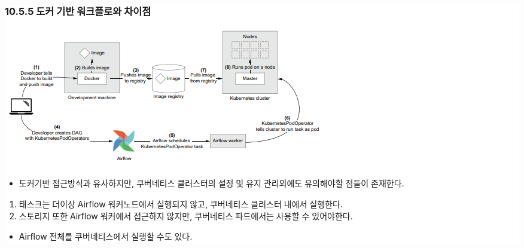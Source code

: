 ### 10.5.5 도커 기반 워크플로와 차이점
![alt text](./img2/image-15.png) 
- 도커기반 접근방식과 유사하지만, 쿠버네티스 클러스터의 설정 및 유지 관리외에도 유의해야할 점들이 존재한다.

1) 태스크는 더이상 Airflow 워커노드에서 실행되지 않고, 쿠버네티스 클러스터 내에서 실행한다.
2) 스토리지 또한 Airflow 워커에서 접근하지 않지만, 쿠버네티스 파드에서는 사용할 수 있어야한다.  
- Airflow 전체를 쿠버네티스에서 실행할 수도 있다.
